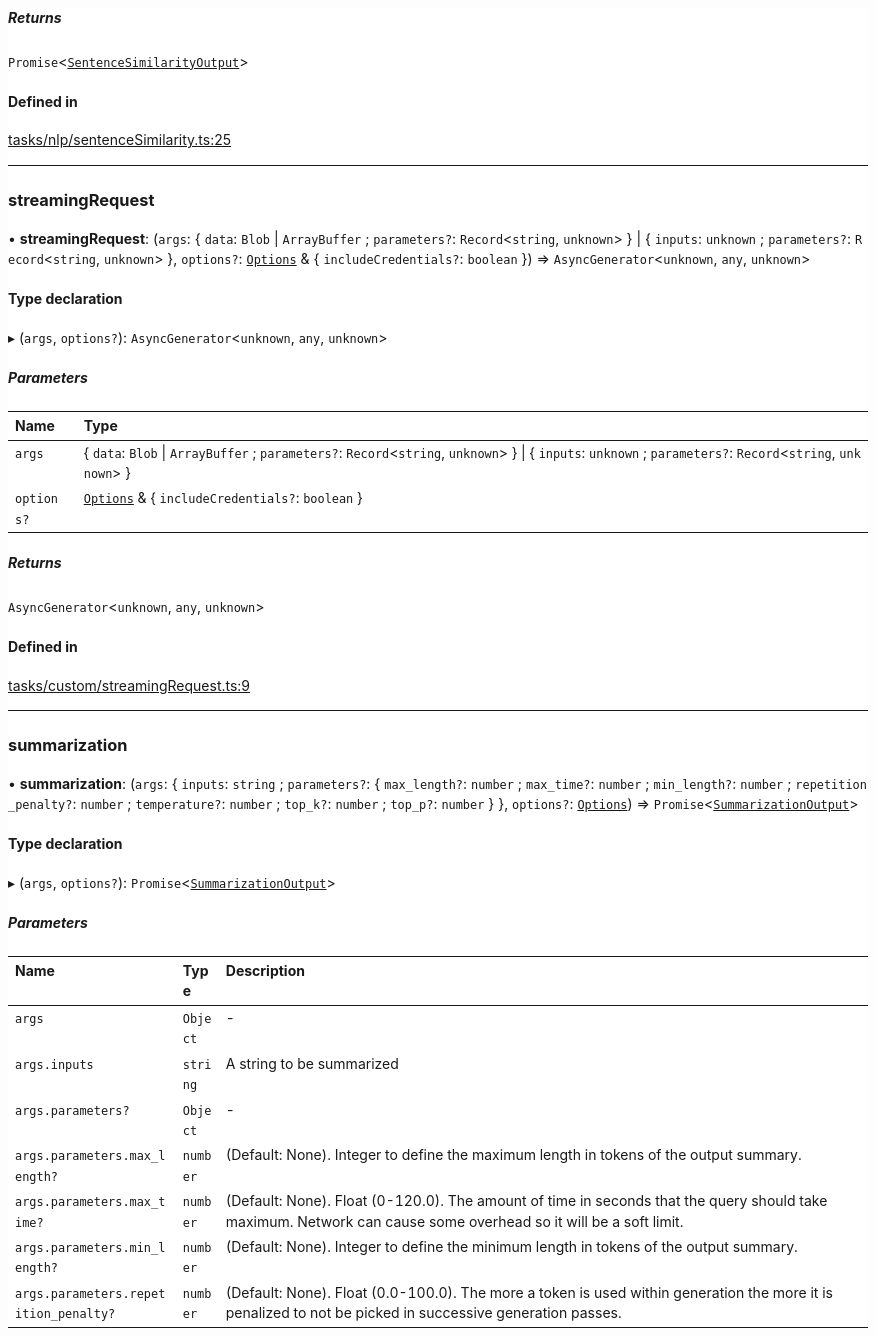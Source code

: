 ##### Returns

`Promise`<[`SentenceSimilarityOutput`](../modules#sentencesimilarityoutput)\>

#### Defined in

[tasks/nlp/sentenceSimilarity.ts:25](https://github.com/huggingface/huggingface.js/blob/main/packages/inference/src/tasks/nlp/sentenceSimilarity.ts#L25)

___

### streamingRequest

• **streamingRequest**: (`args`: { `data`: `Blob` \| `ArrayBuffer` ; `parameters?`: `Record`<`string`, `unknown`\>  } \| { `inputs`: `unknown` ; `parameters?`: `Record`<`string`, `unknown`\>  }, `options?`: [`Options`](../interfaces/Options) & { `includeCredentials?`: `boolean`  }) => `AsyncGenerator`<`unknown`, `any`, `unknown`\>

#### Type declaration

▸ (`args`, `options?`): `AsyncGenerator`<`unknown`, `any`, `unknown`\>

##### Parameters

| Name | Type |
| :------ | :------ |
| `args` | { `data`: `Blob` \| `ArrayBuffer` ; `parameters?`: `Record`<`string`, `unknown`\>  } \| { `inputs`: `unknown` ; `parameters?`: `Record`<`string`, `unknown`\>  } |
| `options?` | [`Options`](../interfaces/Options) & { `includeCredentials?`: `boolean`  } |

##### Returns

`AsyncGenerator`<`unknown`, `any`, `unknown`\>

#### Defined in

[tasks/custom/streamingRequest.ts:9](https://github.com/huggingface/huggingface.js/blob/main/packages/inference/src/tasks/custom/streamingRequest.ts#L9)

___

### summarization

• **summarization**: (`args`: { `inputs`: `string` ; `parameters?`: { `max_length?`: `number` ; `max_time?`: `number` ; `min_length?`: `number` ; `repetition_penalty?`: `number` ; `temperature?`: `number` ; `top_k?`: `number` ; `top_p?`: `number`  }  }, `options?`: [`Options`](../interfaces/Options)) => `Promise`<[`SummarizationOutput`](../interfaces/SummarizationOutput)\>

#### Type declaration

▸ (`args`, `options?`): `Promise`<[`SummarizationOutput`](../interfaces/SummarizationOutput)\>

##### Parameters

| Name | Type | Description |
| :------ | :------ | :------ |
| `args` | `Object` | - |
| `args.inputs` | `string` | A string to be summarized |
| `args.parameters?` | `Object` | - |
| `args.parameters.max_length?` | `number` | (Default: None). Integer to define the maximum length in tokens of the output summary. |
| `args.parameters.max_time?` | `number` | (Default: None). Float (0-120.0). The amount of time in seconds that the query should take maximum. Network can cause some overhead so it will be a soft limit. |
| `args.parameters.min_length?` | `number` | (Default: None). Integer to define the minimum length in tokens of the output summary. |
| `args.parameters.repetition_penalty?` | `number` | (Default: None). Float (0.0-100.0). The more a token is used within generation the more it is penalized to not be picked in successive generation passes. |